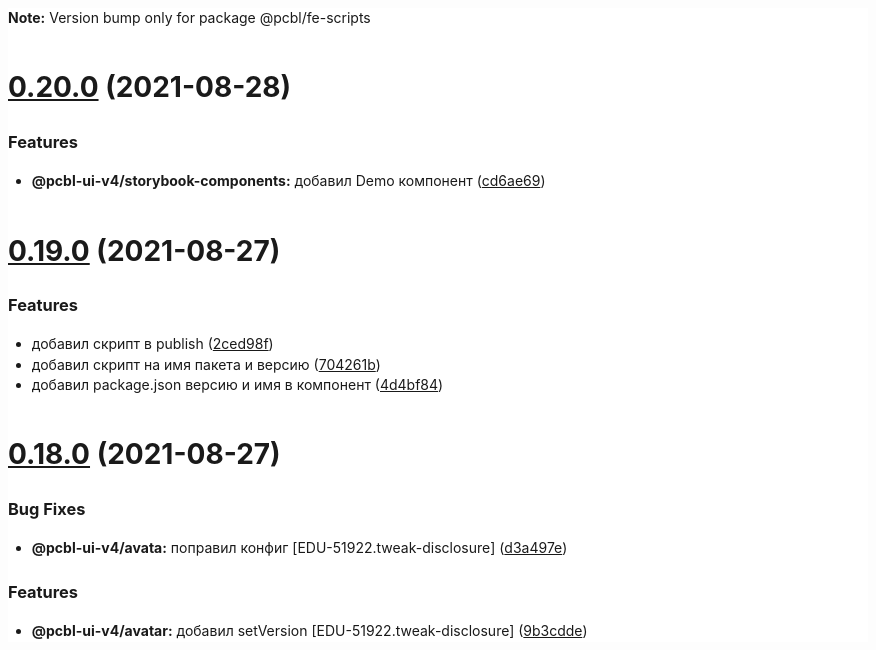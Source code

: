 **Note:** Version bump only for package @pcbl/fe-scripts





# [0.20.0](http://bitbucket.pcbltools.ru:7999/edupower/uikit4/compare/@pcbl/fe-scripts@0.19.0...@pcbl/fe-scripts@0.20.0) (2021-08-28)


### Features

* **@pcbl-ui-v4/storybook-components:** добавил Demo компонент ([cd6ae69](http://bitbucket.pcbltools.ru:7999/edupower/uikit4/commits/cd6ae690863f13c8c0e50e154f0dc3b2cb9a357b))





# [0.19.0](http://bitbucket.pcbltools.ru:7999/edupower/uikit4/compare/@pcbl/fe-scripts@0.18.0...@pcbl/fe-scripts@0.19.0) (2021-08-27)


### Features

* добавил скрипт в publish ([2ced98f](http://bitbucket.pcbltools.ru:7999/edupower/uikit4/commits/2ced98f5ae0d3d5dc3cd36e74605db6455baf985))
* добавил скрипт на имя пакета и версию ([704261b](http://bitbucket.pcbltools.ru:7999/edupower/uikit4/commits/704261b106e8011cf714a08737b329fb79a41a63))
* добавил package.json версию и имя в компонент ([4d4bf84](http://bitbucket.pcbltools.ru:7999/edupower/uikit4/commits/4d4bf84d6ffd4e2af25616d24c647e42af85cbb4))





# [0.18.0](http://bitbucket.pcbltools.ru:7999/edupower/uikit4/compare/@pcbl/fe-scripts@0.17.0...@pcbl/fe-scripts@0.18.0) (2021-08-27)


### Bug Fixes

* **@pcbl-ui-v4/avata:** поправил конфиг [EDU-51922.tweak-disclosure] ([d3a497e](http://bitbucket.pcbltools.ru:7999/edupower/uikit4/commits/d3a497e531fabe6b93694d887c89bd94008b70a9))


### Features

* **@pcbl-ui-v4/avatar:** добавил setVersion [EDU-51922.tweak-disclosure] ([9b3cdde](http://bitbucket.pcbltools.ru:7999/edupower/uikit4/commits/9b3cdde37bb566008991071061be7e0fc40c25dc))



